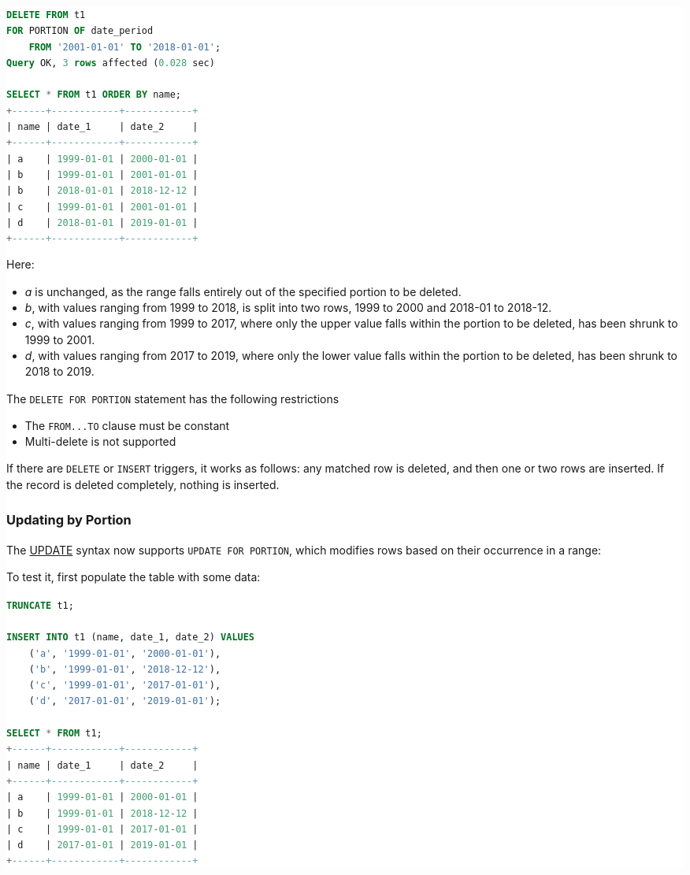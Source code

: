 ```sql
DELETE FROM t1
FOR PORTION OF date_period
    FROM '2001-01-01' TO '2018-01-01';
Query OK, 3 rows affected (0.028 sec)

SELECT * FROM t1 ORDER BY name;
+------+------------+------------+
| name | date_1     | date_2     |
+------+------------+------------+
| a    | 1999-01-01 | 2000-01-01 |
| b    | 1999-01-01 | 2001-01-01 |
| b    | 2018-01-01 | 2018-12-12 |
| c    | 1999-01-01 | 2001-01-01 |
| d    | 2018-01-01 | 2019-01-01 |
+------+------------+------------+
```

Here:

- <em>a</em> is unchanged, as the range falls entirely out of the specified portion to be deleted.
- <em>b</em>, with values ranging from 1999 to 2018, is split into two rows, 1999 to 2000 and 2018-01 to 2018-12.
- <em>c</em>, with values ranging from 1999 to 2017, where only the upper value falls within the portion to be deleted, has been shrunk to 1999 to 2001.
- <em>d</em>, with values ranging from 2017 to 2019, where only the lower value falls within the portion to be deleted, has been shrunk to 2018 to 2019.

The `DELETE FOR PORTION` statement has the following restrictions

- The `FROM...TO` clause must be constant
- Multi-delete is not supported

If there are `DELETE` or `INSERT` triggers, it works as follows: any matched row is deleted, and then one or two rows are inserted. If the record is deleted completely, nothing is inserted.

### Updating by Portion

The [UPDATE](/sql-statements-structure/sql-statements/data-manipulation/changing-deleting-data/update/) syntax now supports `UPDATE FOR PORTION`, which modifies rows based on their occurrence in a range:

To test it, first populate the table with some data:

```sql
TRUNCATE t1;

INSERT INTO t1 (name, date_1, date_2) VALUES
    ('a', '1999-01-01', '2000-01-01'),
    ('b', '1999-01-01', '2018-12-12'),
    ('c', '1999-01-01', '2017-01-01'),
    ('d', '2017-01-01', '2019-01-01');

SELECT * FROM t1;
+------+------------+------------+
| name | date_1     | date_2     |
+------+------------+------------+
| a    | 1999-01-01 | 2000-01-01 |
| b    | 1999-01-01 | 2018-12-12 |
| c    | 1999-01-01 | 2017-01-01 |
| d    | 2017-01-01 | 2019-01-01 |
+------+------------+------------+
```
